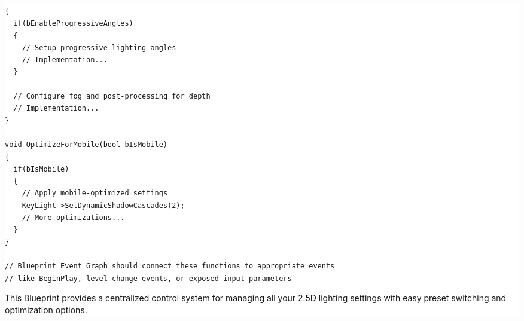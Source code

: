 ```
{
  if(bEnableProgressiveAngles)
  {
    // Setup progressive lighting angles
    // Implementation...
  }
  
  // Configure fog and post-processing for depth
  // Implementation...
}

void OptimizeForMobile(bool bIsMobile)
{
  if(bIsMobile)
  {
    // Apply mobile-optimized settings
    KeyLight->SetDynamicShadowCascades(2);
    // More optimizations...
  }
}

// Blueprint Event Graph should connect these functions to appropriate events
// like BeginPlay, level change events, or exposed input parameters
```

This Blueprint provides a centralized control system for managing all your 2.5D lighting settings with easy preset switching and optimization options. 
